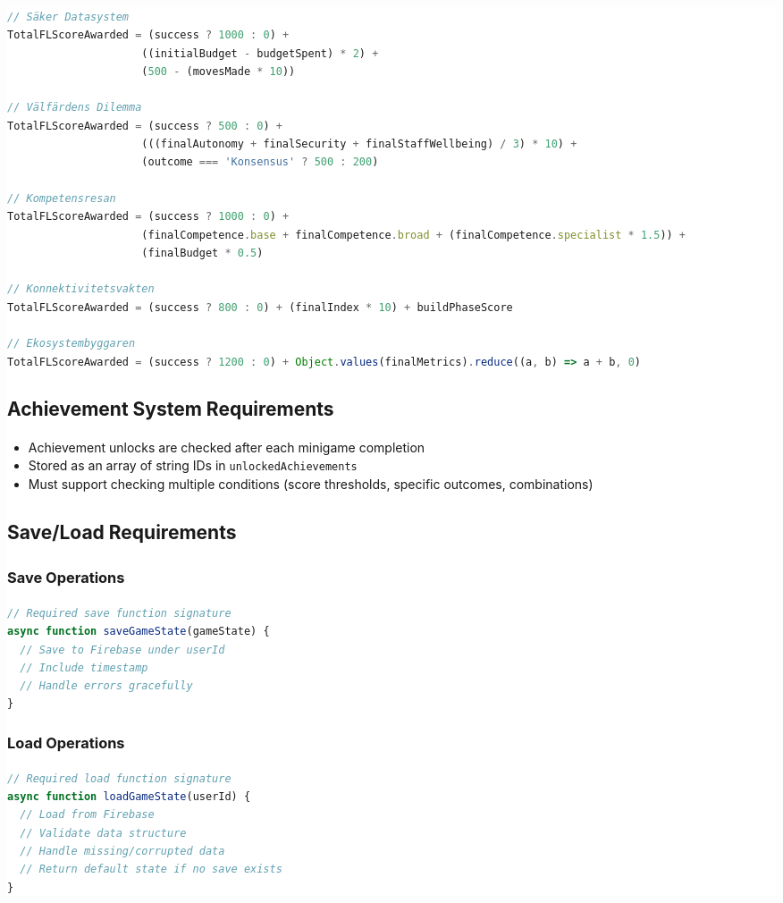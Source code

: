 ```javascript
// Säker Datasystem
TotalFLScoreAwarded = (success ? 1000 : 0) + 
                     ((initialBudget - budgetSpent) * 2) + 
                     (500 - (movesMade * 10))

// Välfärdens Dilemma
TotalFLScoreAwarded = (success ? 500 : 0) + 
                     (((finalAutonomy + finalSecurity + finalStaffWellbeing) / 3) * 10) + 
                     (outcome === 'Konsensus' ? 500 : 200)

// Kompetensresan
TotalFLScoreAwarded = (success ? 1000 : 0) + 
                     (finalCompetence.base + finalCompetence.broad + (finalCompetence.specialist * 1.5)) + 
                     (finalBudget * 0.5)

// Konnektivitetsvakten
TotalFLScoreAwarded = (success ? 800 : 0) + (finalIndex * 10) + buildPhaseScore

// Ekosystembyggaren
TotalFLScoreAwarded = (success ? 1200 : 0) + Object.values(finalMetrics).reduce((a, b) => a + b, 0)
```

## Achievement System Requirements
- Achievement unlocks are checked after each minigame completion
- Stored as an array of string IDs in `unlockedAchievements`
- Must support checking multiple conditions (score thresholds, specific outcomes, combinations)

## Save/Load Requirements

### Save Operations
```javascript
// Required save function signature
async function saveGameState(gameState) {
  // Save to Firebase under userId
  // Include timestamp
  // Handle errors gracefully
}
```

### Load Operations
```javascript
// Required load function signature
async function loadGameState(userId) {
  // Load from Firebase
  // Validate data structure
  // Handle missing/corrupted data
  // Return default state if no save exists
}
```
